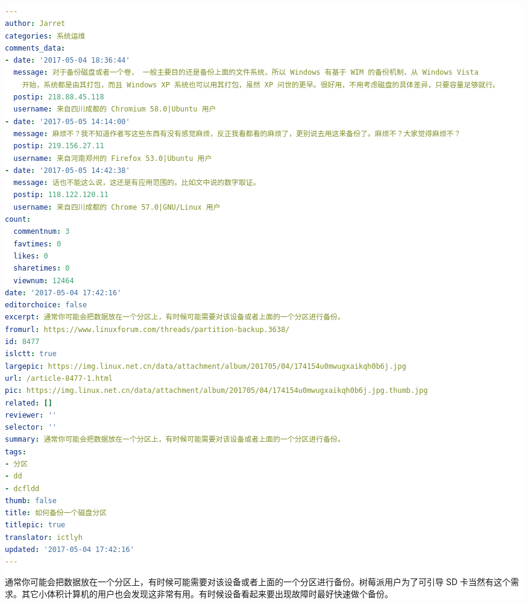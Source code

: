 ```yaml
---
author: Jarret
categories: 系统运维
comments_data:
- date: '2017-05-04 18:36:44'
  message: 对于备份磁盘或者一个卷， 一般主要目的还是备份上面的文件系统，所以 Windows 有基于 WIM 的备份机制，从 Windows Vista
    开始，系统都是由其打包，而且 Windows XP 系统也可以用其打包，虽然 XP 问世的更早。很好用，不用考虑磁盘的具体差异，只要容量足够就行。
  postip: 218.88.45.118
  username: 来自四川成都的 Chromium 58.0|Ubuntu 用户
- date: '2017-05-05 14:14:00'
  message: 麻烦不？我不知道作者写这些东西有没有感觉麻烦，反正我看都看的麻烦了，更别说去用这来备份了。麻烦不？大家觉得麻烦不？
  postip: 219.156.27.11
  username: 来自河南郑州的 Firefox 53.0|Ubuntu 用户
- date: '2017-05-05 14:42:38'
  message: 话也不能这么说，这还是有应用范围的。比如文中说的数字取证。
  postip: 118.122.120.11
  username: 来自四川成都的 Chrome 57.0|GNU/Linux 用户
count:
  commentnum: 3
  favtimes: 0
  likes: 0
  sharetimes: 0
  viewnum: 12464
date: '2017-05-04 17:42:16'
editorchoice: false
excerpt: 通常你可能会把数据放在一个分区上，有时候可能需要对该设备或者上面的一个分区进行备份。
fromurl: https://www.linuxforum.com/threads/partition-backup.3638/
id: 8477
islctt: true
largepic: https://img.linux.net.cn/data/attachment/album/201705/04/174154u0mwugxaikqh0b6j.jpg
url: /article-8477-1.html
pic: https://img.linux.net.cn/data/attachment/album/201705/04/174154u0mwugxaikqh0b6j.jpg.thumb.jpg
related: []
reviewer: ''
selector: ''
summary: 通常你可能会把数据放在一个分区上，有时候可能需要对该设备或者上面的一个分区进行备份。
tags:
- 分区
- dd
- dcfldd
thumb: false
title: 如何备份一个磁盘分区
titlepic: true
translator: ictlyh
updated: '2017-05-04 17:42:16'
---
```


通常你可能会把数据放在一个分区上，有时候可能需要对该设备或者上面的一个分区进行备份。树莓派用户为了可引导 SD 卡当然有这个需求。其它小体积计算机的用户也会发现这非常有用。有时候设备看起来要出现故障时最好快速做个备份。
